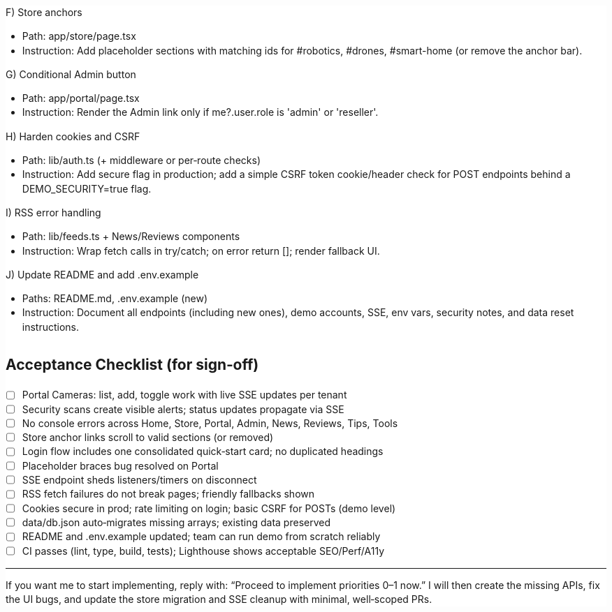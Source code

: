 F) Store anchors
- Path: app/store/page.tsx
- Instruction:
  Add placeholder sections with matching ids for #robotics, #drones, #smart-home (or remove the anchor bar).

G) Conditional Admin button
- Path: app/portal/page.tsx
- Instruction:
  Render the Admin link only if me?.user.role is 'admin' or 'reseller'.

H) Harden cookies and CSRF
- Path: lib/auth.ts (+ middleware or per‑route checks)
- Instruction:
  Add secure flag in production; add a simple CSRF token cookie/header check for POST endpoints behind a DEMO_SECURITY=true flag.

I) RSS error handling
- Path: lib/feeds.ts + News/Reviews components
- Instruction:
  Wrap fetch calls in try/catch; on error return []; render fallback UI.

J) Update README and add .env.example
- Paths: README.md, .env.example (new)
- Instruction:
  Document all endpoints (including new ones), demo accounts, SSE, env vars, security notes, and data reset instructions.


## Acceptance Checklist (for sign‑off)
- [ ] Portal Cameras: list, add, toggle work with live SSE updates per tenant
- [ ] Security scans create visible alerts; status updates propagate via SSE
- [ ] No console errors across Home, Store, Portal, Admin, News, Reviews, Tips, Tools
- [ ] Store anchor links scroll to valid sections (or removed)
- [ ] Login flow includes one consolidated quick‑start card; no duplicated headings
- [ ] Placeholder braces bug resolved on Portal
- [ ] SSE endpoint sheds listeners/timers on disconnect
- [ ] RSS fetch failures do not break pages; friendly fallbacks shown
- [ ] Cookies secure in prod; rate limiting on login; basic CSRF for POSTs (demo level)
- [ ] data/db.json auto‑migrates missing arrays; existing data preserved
- [ ] README and .env.example updated; team can run demo from scratch reliably
- [ ] CI passes (lint, type, build, tests); Lighthouse shows acceptable SEO/Perf/A11y

---

If you want me to start implementing, reply with: “Proceed to implement priorities 0–1 now.” I will then create the missing APIs, fix the UI bugs, and update the store migration and SSE cleanup with minimal, well‑scoped PRs.